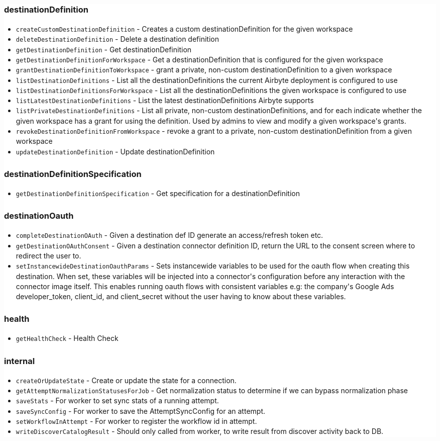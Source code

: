 ### destinationDefinition

* `createCustomDestinationDefinition` - Creates a custom destinationDefinition for the given workspace
* `deleteDestinationDefinition` - Delete a destination definition
* `getDestinationDefinition` - Get destinationDefinition
* `getDestinationDefinitionForWorkspace` - Get a destinationDefinition that is configured for the given workspace
* `grantDestinationDefinitionToWorkspace` - grant a private, non-custom destinationDefinition to a given workspace
* `listDestinationDefinitions` - List all the destinationDefinitions the current Airbyte deployment is configured to use
* `listDestinationDefinitionsForWorkspace` - List all the destinationDefinitions the given workspace is configured to use
* `listLatestDestinationDefinitions` - List the latest destinationDefinitions Airbyte supports
* `listPrivateDestinationDefinitions` - List all private, non-custom destinationDefinitions, and for each indicate whether the given workspace has a grant for using the definition. Used by admins to view and modify a given workspace's grants.
* `revokeDestinationDefinitionFromWorkspace` - revoke a grant to a private, non-custom destinationDefinition from a given workspace
* `updateDestinationDefinition` - Update destinationDefinition

### destinationDefinitionSpecification

* `getDestinationDefinitionSpecification` - Get specification for a destinationDefinition

### destinationOauth

* `completeDestinationOAuth` - Given a destination def ID generate an access/refresh token etc.
* `getDestinationOAuthConsent` - Given a destination connector definition ID, return the URL to the consent screen where to redirect the user to.
* `setInstancewideDestinationOauthParams` - Sets instancewide variables to be used for the oauth flow when creating this destination. When set, these variables will be injected into a connector's configuration before any interaction with the connector image itself. This enables running oauth flows with consistent variables e.g: the company's Google Ads developer_token, client_id, and client_secret without the user having to know about these variables.


### health

* `getHealthCheck` - Health Check

### internal

* `createOrUpdateState` - Create or update the state for a connection.
* `getAttemptNormalizationStatusesForJob` - Get normalization status to determine if we can bypass normalization phase
* `saveStats` - For worker to set sync stats of a running attempt.
* `saveSyncConfig` - For worker to save the AttemptSyncConfig for an attempt.
* `setWorkflowInAttempt` - For worker to register the workflow id in attempt.
* `writeDiscoverCatalogResult` - Should only called from worker, to write result from discover activity back to DB.
